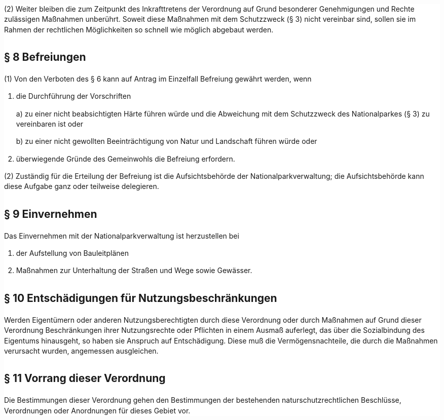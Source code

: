 


(2) Weiter bleiben die zum Zeitpunkt des Inkrafttretens der Verordnung
auf Grund besonderer Genehmigungen und Rechte zulässigen Maßnahmen
unberührt. Soweit diese Maßnahmen mit dem Schutzzweck (§ 3) nicht
vereinbar sind, sollen sie im Rahmen der rechtlichen Möglichkeiten so
schnell wie möglich abgebaut werden.

## § 8 Befreiungen

(1) Von den Verboten des § 6 kann auf Antrag im Einzelfall Befreiung
gewährt werden, wenn

1.  die Durchführung der Vorschriften

    a)  zu einer nicht beabsichtigten Härte führen würde und die Abweichung
        mit dem Schutzzweck des Nationalparkes (§ 3) zu vereinbaren ist oder


    b)  zu einer nicht gewollten Beeinträchtigung von Natur und Landschaft
        führen würde oder





2.  überwiegende Gründe des Gemeinwohls die Befreiung erfordern.




(2) Zuständig für die Erteilung der Befreiung ist die Aufsichtsbehörde
der Nationalparkverwaltung; die Aufsichtsbehörde kann diese Aufgabe
ganz oder teilweise delegieren.

## § 9 Einvernehmen

Das Einvernehmen mit der Nationalparkverwaltung ist herzustellen bei

1.  der Aufstellung von Bauleitplänen


2.  Maßnahmen zur Unterhaltung der Straßen und Wege sowie Gewässer.

## § 10 Entschädigungen für Nutzungsbeschränkungen

Werden Eigentümern oder anderen Nutzungsberechtigten durch diese
Verordnung oder durch Maßnahmen auf Grund dieser Verordnung
Beschränkungen ihrer Nutzungsrechte oder Pflichten in einem Ausmaß
auferlegt, das über die Sozialbindung des Eigentums hinausgeht, so
haben sie Anspruch auf Entschädigung. Diese muß die
Vermögensnachteile, die durch die Maßnahmen verursacht wurden,
angemessen ausgleichen.

## § 11 Vorrang dieser Verordnung

Die Bestimmungen dieser Verordnung gehen den Bestimmungen der
bestehenden naturschutzrechtlichen Beschlüsse, Verordnungen oder
Anordnungen für dieses Gebiet vor.
